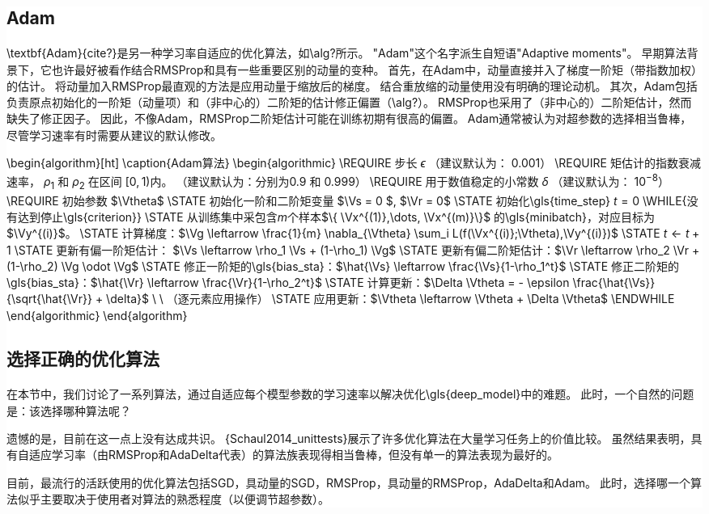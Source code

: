 

## Adam

\textbf{Adam}{cite?}是另一种学习率自适应的优化算法，如\alg?所示。
"Adam"这个名字派生自短语"Adaptive moments"。
早期算法背景下，它也许最好被看作结合RMSProp和具有一些重要区别的动量的变种。
首先，在Adam中，动量直接并入了梯度一阶矩（带指数加权）的估计。
将动量加入RMSProp最直观的方法是应用动量于缩放后的梯度。
结合重放缩的动量使用没有明确的理论动机。
其次，Adam包括负责原点初始化的一阶矩（动量项）和（非中心的）二阶矩的估计修正偏置（\alg?）。
RMSProp也采用了（非中心的）二阶矩估计，然而缺失了修正因子。
因此，不像Adam，RMSProp二阶矩估计可能在训练初期有很高的偏置。
Adam通常被认为对超参数的选择相当鲁棒，尽管学习速率有时需要从建议的默认修改。

\begin{algorithm}[ht]
\caption{Adam算法}
\begin{algorithmic}
\REQUIRE 步长 $\epsilon$ （建议默认为： $0.001$）
\REQUIRE 矩估计的指数衰减速率， $\rho_1$ 和 $\rho_2$ 在区间 $[0, 1)$内。
（建议默认为：分别为$0.9$ 和 $0.999$）
\REQUIRE 用于数值稳定的小常数 $\delta$  （建议默认为： $10^{-8}$）
\REQUIRE 初始参数 $\Vtheta$
\STATE 初始化一阶和二阶矩变量 $\Vs = 0 $, $\Vr = 0$
\STATE 初始化\gls{time_step} $t=0$ 
\WHILE{没有达到停止\gls{criterion}}
    \STATE 从训练集中采包含$m$个样本$\{ \Vx^{(1)},\dots, \Vx^{(m)}\}$ 的\gls{minibatch}，对应目标为$\Vy^{(i)}$。
    \STATE 计算梯度：$\Vg \leftarrow \frac{1}{m} \nabla_{\Vtheta} \sum_i L(f(\Vx^{(i)};\Vtheta),\Vy^{(i)})$ 
    \STATE $t \leftarrow t + 1$
    \STATE 更新有偏一阶矩估计： $\Vs \leftarrow \rho_1 \Vs + (1-\rho_1) \Vg$
    \STATE 更新有偏二阶矩估计：$\Vr \leftarrow \rho_2 \Vr + (1-\rho_2) \Vg \odot \Vg$
    \STATE 修正一阶矩的\gls{bias_sta}：$\hat{\Vs} \leftarrow \frac{\Vs}{1-\rho_1^t}$
    \STATE 修正二阶矩的\gls{bias_sta}：$\hat{\Vr} \leftarrow \frac{\Vr}{1-\rho_2^t}$
    \STATE 计算更新：$\Delta \Vtheta = - \epsilon \frac{\hat{\Vs}}{\sqrt{\hat{\Vr}} + \delta}$ \ \  （逐元素应用操作）
    \STATE 应用更新：$\Vtheta \leftarrow \Vtheta + \Delta \Vtheta$
\ENDWHILE
\end{algorithmic}
\end{algorithm}





## 选择正确的优化算法

在本节中，我们讨论了一系列算法，通过自适应每个模型参数的学习速率以解决优化\gls{deep_model}中的难题。
此时，一个自然的问题是：该选择哪种算法呢？

遗憾的是，目前在这一点上没有达成共识。
{Schaul2014_unittests}展示了许多优化算法在大量学习任务上的价值比较。
虽然结果表明，具有自适应学习率（由RMSProp和AdaDelta代表）的算法族表现得相当鲁棒，但没有单一的算法表现为最好的。

目前，最流行的活跃使用的优化算法包括SGD，具动量的SGD，RMSProp，具动量的RMSProp，AdaDelta和Adam。
此时，选择哪一个算法似乎主要取决于使用者对算法的熟悉程度（以便调节超参数）。
